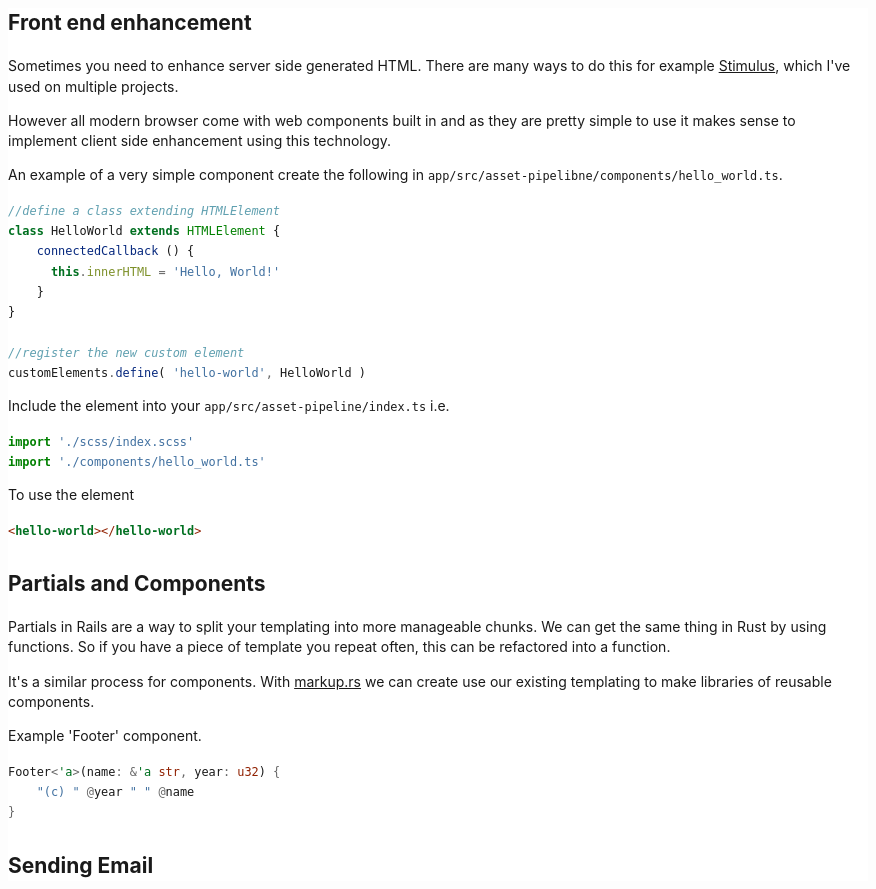 ## Front end enhancement

Sometimes you need to enhance server side generated HTML. There are many ways to do this for example [Stimulus](https://stimulus.hotwired.dev/), which I've used on multiple projects.

However all modern browser come with web components built in and as they are pretty simple to use it makes sense to implement client side enhancement using this technology.

An example of a very simple component create the following in `app/src/asset-pipelibne/components/hello_world.ts`.

```typescript
//define a class extending HTMLElement
class HelloWorld extends HTMLElement {
    connectedCallback () {
      this.innerHTML = 'Hello, World!'
    }
}

//register the new custom element
customElements.define( 'hello-world', HelloWorld )
```

Include the element into your `app/src/asset-pipeline/index.ts` i.e.

```typescript
import './scss/index.scss'
import './components/hello_world.ts'
```

To use the element

```html
<hello-world></hello-world>
```



## Partials and Components

Partials in Rails are a way to split your templating into more manageable chunks. We can get the same thing in Rust by using functions. So if you have a piece of template you repeat often, this can be refactored into a function.

It's a similar process for components. With [markup.rs](https://github.com/utkarshkukreti/markup.rs) we can create use our existing templating to make libraries of reusable components.

Example 'Footer' component.

```rust
Footer<'a>(name: &'a str, year: u32) {
    "(c) " @year " " @name
}
```

## Sending Email

